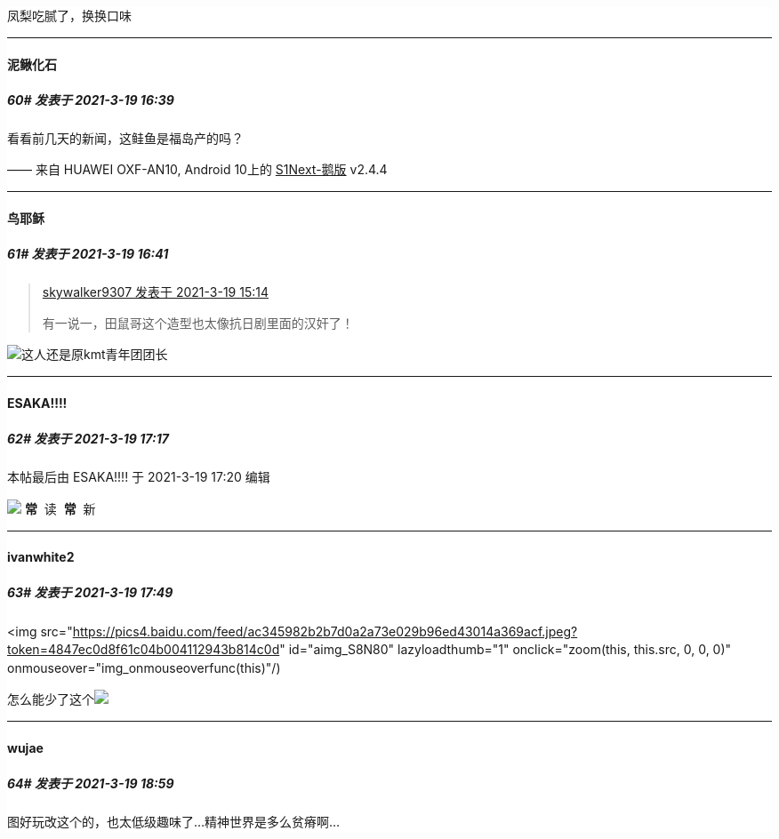 
凤梨吃腻了，换换口味


-----

####  泥鳅化石  
##### 60#       发表于 2021-3-19 16:39


看看前几天的新闻，这鲑鱼是福岛产的吗？

—— 来自 HUAWEI OXF-AN10, Android 10上的 [S1Next-鹅版](https://github.com/ykrank/S1-Next/releases) v2.4.4


-----

####  鸟耶稣  
##### 61#       发表于 2021-3-19 16:41


<blockquote><a href="httphttps://bbs.saraba1st.com/2b/forum.php?mod=redirect&amp;goto=findpost&amp;pid=50675714&amp;ptid=1993917" target="_blank">skywalker9307 发表于 2021-3-19 15:14</a>

有一说一，田鼠哥这个造型也太像抗日剧里面的汉奸了！</blockquote>
<img src="https://static.saraba1st.com/image/smiley/face2017/067.png" referrerpolicy="no-referrer">这人还是原kmt青年团团长


-----

####  ESAKA!!!!  
##### 62#       发表于 2021-3-19 17:17


 本帖最后由 ESAKA!!!! 于 2021-3-19 17:20 编辑 

<img src="https://p.sda1.dev/1/c03b0813309714fd236a6210048bd70b/IMG_CMP_195009.jpeg" referrerpolicy="no-referrer">
<strong>常</strong>  读  <strong>常</strong>  新


-----

####  ivanwhite2  
##### 63#       发表于 2021-3-19 17:49


<img src="https://pics4.baidu.com/feed/ac345982b2b7d0a2a73e029b96ed43014a369acf.jpeg?token=4847ec0d8f61c04b004112943b814c0d" id="aimg_S8N80" lazyloadthumb="1" onclick="zoom(this, this.src, 0, 0, 0)" onmouseover="img_onmouseoverfunc(this)"/)

怎么能少了这个<img src="https://p3.itc.cn/q_70/images03/20210317/67f947dce46c4c29bbd49e13de57d9fc.jpeg" referrerpolicy="no-referrer">


-----

####  wujae  
##### 64#       发表于 2021-3-19 18:59


图好玩改这个的，也太低级趣味了…精神世界是多么贫瘠啊…
